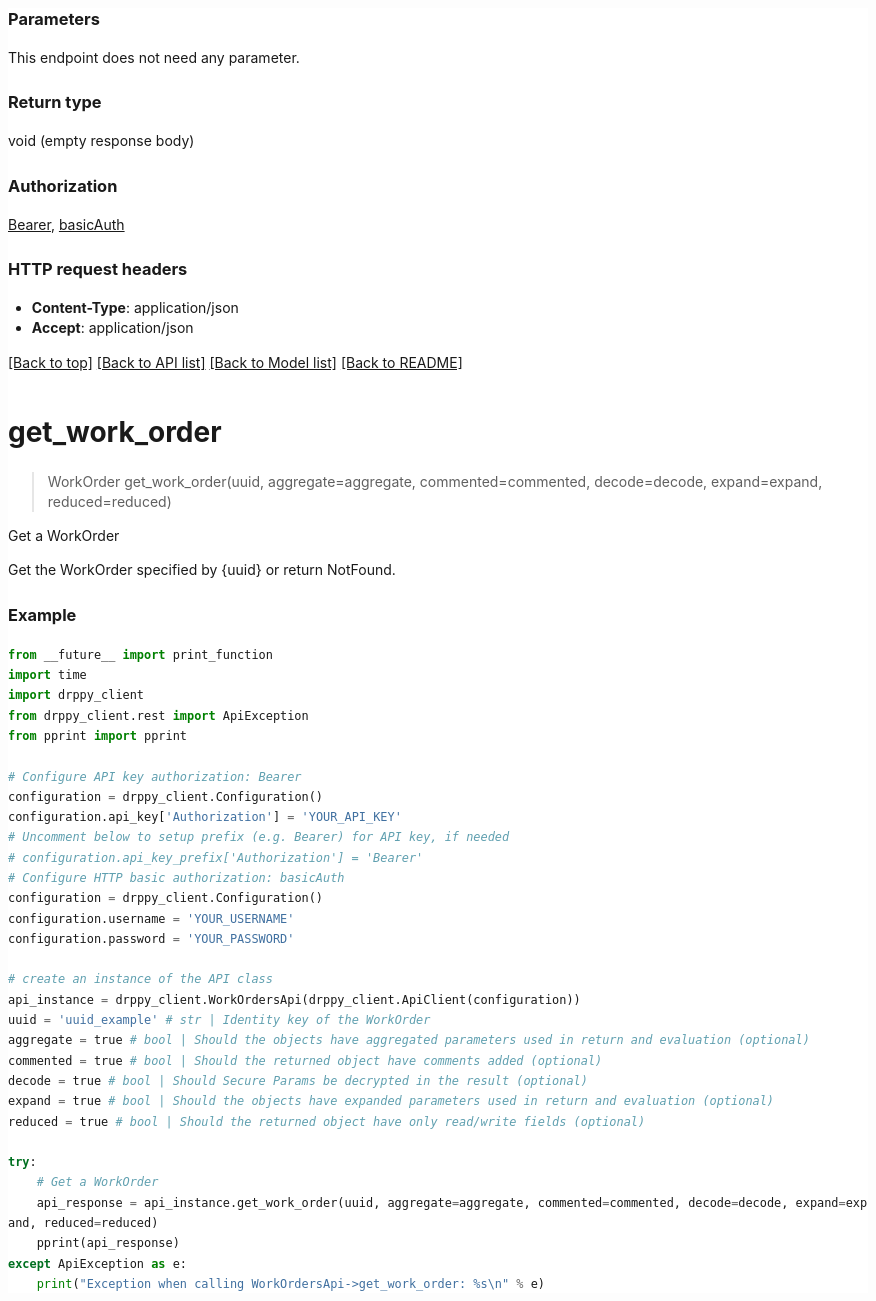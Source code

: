 ### Parameters
This endpoint does not need any parameter.

### Return type

void (empty response body)

### Authorization

[Bearer](../README.md#Bearer), [basicAuth](../README.md#basicAuth)

### HTTP request headers

 - **Content-Type**: application/json
 - **Accept**: application/json

[[Back to top]](#) [[Back to API list]](../README.md#documentation-for-api-endpoints) [[Back to Model list]](../README.md#documentation-for-models) [[Back to README]](../README.md)

# **get_work_order**
> WorkOrder get_work_order(uuid, aggregate=aggregate, commented=commented, decode=decode, expand=expand, reduced=reduced)

Get a WorkOrder

Get the WorkOrder specified by {uuid}  or return NotFound.

### Example
```python
from __future__ import print_function
import time
import drppy_client
from drppy_client.rest import ApiException
from pprint import pprint

# Configure API key authorization: Bearer
configuration = drppy_client.Configuration()
configuration.api_key['Authorization'] = 'YOUR_API_KEY'
# Uncomment below to setup prefix (e.g. Bearer) for API key, if needed
# configuration.api_key_prefix['Authorization'] = 'Bearer'
# Configure HTTP basic authorization: basicAuth
configuration = drppy_client.Configuration()
configuration.username = 'YOUR_USERNAME'
configuration.password = 'YOUR_PASSWORD'

# create an instance of the API class
api_instance = drppy_client.WorkOrdersApi(drppy_client.ApiClient(configuration))
uuid = 'uuid_example' # str | Identity key of the WorkOrder
aggregate = true # bool | Should the objects have aggregated parameters used in return and evaluation (optional)
commented = true # bool | Should the returned object have comments added (optional)
decode = true # bool | Should Secure Params be decrypted in the result (optional)
expand = true # bool | Should the objects have expanded parameters used in return and evaluation (optional)
reduced = true # bool | Should the returned object have only read/write fields (optional)

try:
    # Get a WorkOrder
    api_response = api_instance.get_work_order(uuid, aggregate=aggregate, commented=commented, decode=decode, expand=expand, reduced=reduced)
    pprint(api_response)
except ApiException as e:
    print("Exception when calling WorkOrdersApi->get_work_order: %s\n" % e)
```
